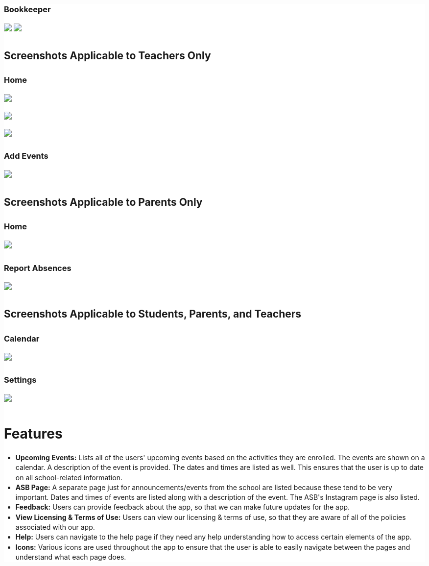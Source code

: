 
### Bookkeeper
<img src="https://github.com/Isha1218/vertex/assets/52381965/c59895f6-5a82-48a8-bd91-162973a79b2a" width="200">

<img src="https://user-images.githubusercontent.com/52381965/232179574-4b9822ba-a4e4-4cae-a229-05c551395a03.PNG" width="200">


## Screenshots Applicable to Teachers Only

### Home
<img src="https://github.com/Isha1218/vertex/assets/52381965/8e67f07f-e7b9-479a-938e-40c5d2b96769" width="200"><br />

<img src="https://github.com/Isha1218/vertex/assets/52381965/73efb3aa-2982-4f23-bef9-b3e39ad49b93" width="200"><br />

<img src="https://github.com/Isha1218/vertex/assets/52381965/ff63ac3a-7fd8-40b4-a6ff-eef5e848a728" width="200">


### Add Events
<img src="https://user-images.githubusercontent.com/52381965/232179408-ca0abb6c-7f82-45fe-a09e-f10f1e2b0259.jpeg" width="200">


## Screenshots Applicable to Parents Only

### Home
<img src="https://github.com/Isha1218/vertex/assets/52381965/a1c25917-3655-439d-84b6-7d9143c6d769" width="200">


### Report Absences
<img src="https://user-images.githubusercontent.com/52381965/232179246-6de1da28-bf96-4b41-ae95-3e683d501063.jpeg" width="200">


## Screenshots Applicable to Students, Parents, and Teachers

### Calendar
<img src="https://github.com/Isha1218/vertex/assets/52381965/9691ebf8-5045-4160-a590-c6e7461b7647" width="200">


### Settings
<img src="https://github.com/Isha1218/vertex/assets/52381965/a96b6986-e0b7-4d75-a187-b0e829f1dd3f" width="200">


# Features
* **Upcoming Events:** Lists all of the users' upcoming events based on the activities they are enrolled. The events are shown on a calendar. A description of the event is provided. The dates and times are listed as well. This ensures that the user is up to date on all school-related information.
* **ASB Page:** A separate page just for announcements/events from the school are listed because these tend to be very important. Dates and times of events are listed along with a description of the event. The ASB's Instagram page is also listed.
* **Feedback:** Users can provide feedback about the app, so that we can make future updates for the app. 
* **View Licensing & Terms of Use:** Users can view our licensing & terms of use, so that they are aware of all of the policies associated with our app.
* **Help:** Users can navigate to the help page if they need any help understanding how to access certain elements of the app. 
* **Icons:** Various icons are used throughout the app to ensure that the user is able to easily navigate between the pages and understand what each page does.